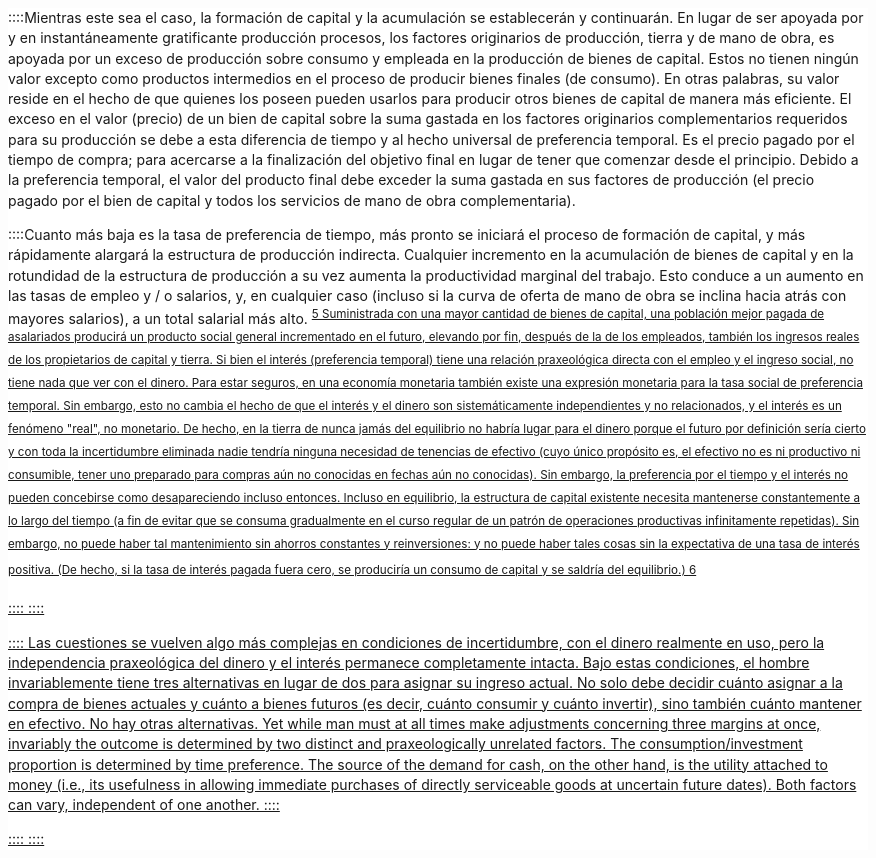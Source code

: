   <p>
::::Mientras este sea el caso, la formación de capital y la acumulación se establecerán y continuarán. En lugar de ser apoyada por y en instantáneamente gratificante producción procesos, los factores originarios de producción, tierra y de mano de obra, es apoyada por un exceso de producción sobre consumo y empleada en la producción de bienes de capital. Estos no tienen ningún valor excepto como productos intermedios en el proceso de producir bienes finales (de consumo). En otras palabras, su valor reside en el hecho de que quienes los poseen pueden usarlos para producir otros bienes de capital de manera más eficiente. El exceso en el valor (precio) de un bien de capital sobre la suma gastada en los factores originarios complementarios requeridos para su producción se debe a esta diferencia de tiempo y al hecho universal de preferencia temporal. Es el precio pagado por el tiempo de compra; para acercarse a la finalización del objetivo final en lugar de tener que comenzar desde el principio. Debido a la preferencia temporal, el valor del producto final debe exceder la suma gastada en sus factores de producción (el precio pagado por el bien de capital y todos los servicios de mano de obra complementaria).
  </p>
  
  <p>
::::Cuanto más baja es la tasa de preferencia de tiempo, más pronto se iniciará el proceso de formación de capital, y más rápidamente alargará la estructura de producción indirecta. Cualquier incremento en la acumulación de bienes de capital y en la rotundidad de la estructura de producción a su vez aumenta la productividad marginal del trabajo. Esto conduce a un aumento en las tasas de empleo y / o salarios, y, en cualquier caso (incluso si la curva de oferta de mano de obra se inclina hacia atrás con mayores salarios), a un total salarial más alto. <sup id="fnref:15"><a href="#fn:15" class="footnote-ref"> 5 </ 0> Suministrada con una mayor cantidad de bienes de capital, una población mejor pagada de asalariados producirá un producto social general incrementado en el futuro, elevando por fin, después de la de los empleados, también los ingresos reales de los propietarios de capital y tierra. Si bien el interés (preferencia temporal) tiene una relación praxeológica directa con el empleo y el ingreso social, no tiene nada que ver con el dinero. Para estar seguros, en una economía monetaria también existe una expresión monetaria para la tasa social de preferencia temporal. Sin embargo, esto no cambia el hecho de que el interés y el dinero son sistemáticamente independientes y no relacionados, y el interés es un fenómeno "real", no monetario. De hecho, en la tierra de nunca jamás del equilibrio no habría lugar para el dinero porque el futuro por definición sería cierto y con toda la incertidumbre eliminada nadie tendría ninguna necesidad de tenencias de efectivo (cuyo único propósito es, el efectivo no es ni productivo ni consumible, tener uno preparado para compras aún no conocidas en fechas aún no conocidas). Sin embargo, la preferencia por el tiempo y el interés no pueden concebirse como desapareciendo incluso entonces. Incluso en equilibrio, la estructura de capital existente necesita mantenerse constantemente a lo largo del tiempo (a fin de evitar que se consuma gradualmente en el curso regular de un patrón de operaciones productivas infinitamente repetidas). Sin embargo, no puede haber tal mantenimiento sin ahorros constantes y reinversiones: y no puede haber tales cosas sin la expectativa de una tasa de interés positiva. (De hecho, si la tasa de interés pagada fuera cero, se produciría un consumo de capital y se saldría del equilibrio.) <sup id="fnref:16"><a href="#fn:16" class="footnote-ref"> 6 </ 0></p> 
::::
::::<p>
::::  Las cuestiones se vuelven algo más complejas en condiciones de incertidumbre, con el dinero realmente en uso, pero la independencia praxeológica del dinero y el interés permanece completamente intacta. Bajo estas condiciones, el hombre invariablemente tiene tres alternativas en lugar de dos para asignar su ingreso actual. No solo debe decidir cuánto asignar a la compra de bienes actuales y cuánto a bienes futuros (es decir, cuánto consumir y cuánto invertir), sino también cuánto mantener en efectivo. No hay otras alternativas. Yet while man must at all times make adjustments concerning three margins at once, invariably the outcome is determined by two distinct and praxeologically unrelated factors. The consumption/investment proportion is determined by time preference. The source of the demand for cash, on the other hand, is the utility attached to money (i.e., its usefulness in allowing immediate purchases of directly serviceable goods at uncertain future dates). Both factors can vary, independent of one another.
::::</p>
::::
::::<p>